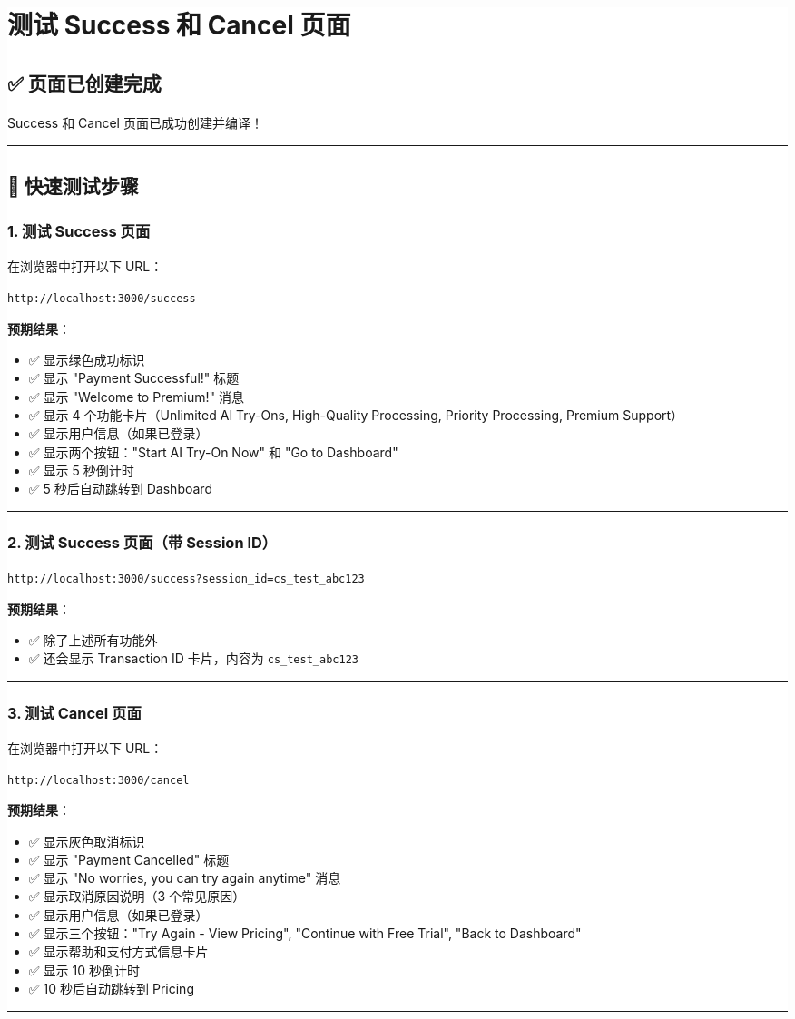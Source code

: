 # 测试 Success 和 Cancel 页面

## ✅ 页面已创建完成

Success 和 Cancel 页面已成功创建并编译！

---

## 🧪 快速测试步骤

### 1. 测试 Success 页面

在浏览器中打开以下 URL：

```
http://localhost:3000/success
```

**预期结果**：
- ✅ 显示绿色成功标识
- ✅ 显示 "Payment Successful!" 标题
- ✅ 显示 "Welcome to Premium!" 消息
- ✅ 显示 4 个功能卡片（Unlimited AI Try-Ons, High-Quality Processing, Priority Processing, Premium Support）
- ✅ 显示用户信息（如果已登录）
- ✅ 显示两个按钮："Start AI Try-On Now" 和 "Go to Dashboard"
- ✅ 显示 5 秒倒计时
- ✅ 5 秒后自动跳转到 Dashboard

---

### 2. 测试 Success 页面（带 Session ID）

```
http://localhost:3000/success?session_id=cs_test_abc123
```

**预期结果**：
- ✅ 除了上述所有功能外
- ✅ 还会显示 Transaction ID 卡片，内容为 `cs_test_abc123`

---

### 3. 测试 Cancel 页面

在浏览器中打开以下 URL：

```
http://localhost:3000/cancel
```

**预期结果**：
- ✅ 显示灰色取消标识
- ✅ 显示 "Payment Cancelled" 标题
- ✅ 显示 "No worries, you can try again anytime" 消息
- ✅ 显示取消原因说明（3 个常见原因）
- ✅ 显示用户信息（如果已登录）
- ✅ 显示三个按钮："Try Again - View Pricing", "Continue with Free Trial", "Back to Dashboard"
- ✅ 显示帮助和支付方式信息卡片
- ✅ 显示 10 秒倒计时
- ✅ 10 秒后自动跳转到 Pricing

---